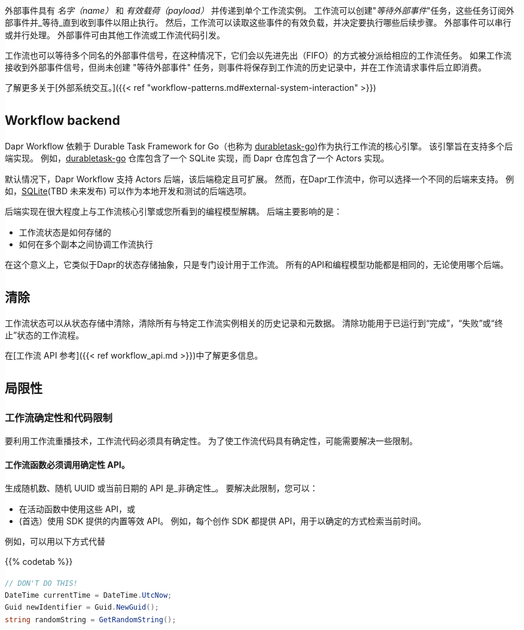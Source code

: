 外部事件具有 _名字（name）_ 和 _有效载荷（payload）_ 并传递到单个工作流实例。 工作流可以创建"_等待外部事件_"任务，这些任务订阅外部事件并_等待_直到收到事件以阻止执行。 然后，工作流可以读取这些事件的有效负载，并决定要执行哪些后续步骤。 外部事件可以串行或并行处理。 外部事件可由其他工作流或工作流代码引发。

工作流也可以等待多个同名的外部事件信号，在这种情况下，它们会以先进先出（FIFO）的方式被分派给相应的工作流任务。 如果工作流接收到外部事件信号，但尚未创建 "等待外部事件" 任务，则事件将保存到工作流的历史记录中，并在工作流请求事件后立即消费。

了解更多关于[外部系统交互。]({{< ref "workflow-patterns.md#external-system-interaction" >}})

## Workflow backend

Dapr Workflow 依赖于 Durable Task Framework for Go（也称为 [durabletask-go](https://github.com/microsoft/durabletask-go))作为执行工作流的核心引擎。 该引擎旨在支持多个后端实现。 例如，[durabletask-go](https://github.com/microsoft/durabletask-go) 仓库包含了一个 SQLite 实现，而 Dapr 仓库包含了一个 Actors 实现。

默认情况下，Dapr Workflow 支持 Actors 后端，该后端稳定且可扩展。 然而，在Dapr工作流中，你可以选择一个不同的后端来支持。 例如，[SQLite](https://github.com/microsoft/durabletask-go/tree/main/backend/sqlite)(TBD 未来发布) 可以作为本地开发和测试的后端选项。

后端实现在很大程度上与工作流核心引擎或您所看到的编程模型解耦。 后端主要影响的是：

- 工作流状态是如何存储的
- 如何在多个副本之间协调工作流执行

在这个意义上，它类似于Dapr的状态存储抽象，只是专门设计用于工作流。 所有的API和编程模型功能都是相同的，无论使用哪个后端。

## 清除

工作流状态可以从状态存储中清除，清除所有与特定工作流实例相关的历史记录和元数据。 清除功能用于已运行到“完成”，“失败”或“终止”状态的工作流程。

在[工作流 API 参考]({{< ref workflow_api.md >}})中了解更多信息。

## 局限性

### 工作流确定性和代码限制

要利用工作流重播技术，工作流代码必须具有确定性。 为了使工作流代码具有确定性，可能需要解决一些限制。

#### 工作流函数必须调用确定性 API。

生成随机数、随机 UUID 或当前日期的 API 是_非确定性_。 要解决此限制，您可以：

- 在活动函数中使用这些 API，或
- (首选）使用 SDK 提供的内置等效 API。 例如，每个创作 SDK 都提供 API，用于以确定的方式检索当前时间。

例如，可以用以下方式代替



{{% codetab %}}

```csharp
// DON'T DO THIS!
DateTime currentTime = DateTime.UtcNow;
Guid newIdentifier = Guid.NewGuid();
string randomString = GetRandomString();
```


